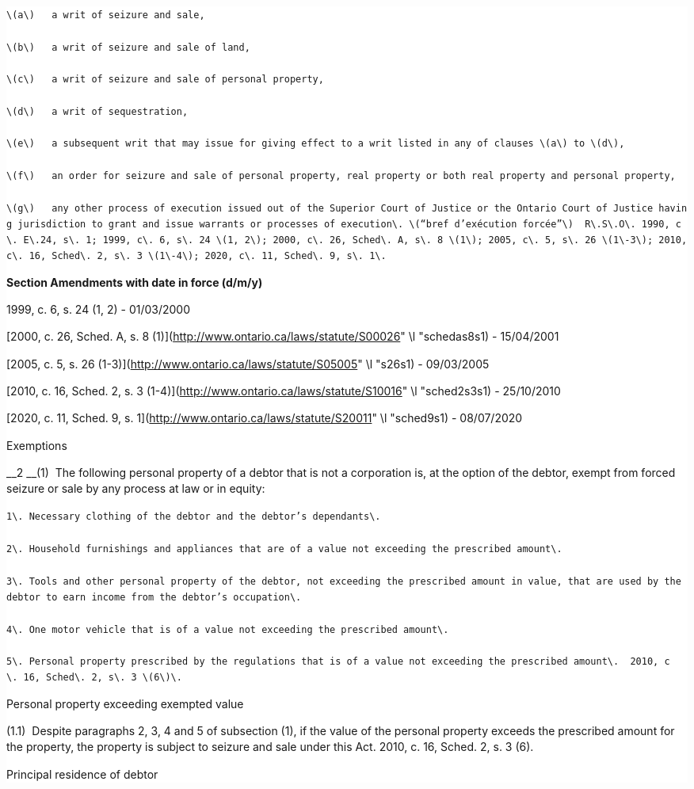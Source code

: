	\(a\)	a writ of seizure and sale, 

	\(b\)	a writ of seizure and sale of land,

	\(c\)	a writ of seizure and sale of personal property, 

	\(d\)	a writ of sequestration,

	\(e\)	a subsequent writ that may issue for giving effect to a writ listed in any of clauses \(a\) to \(d\),

	\(f\)	an order for seizure and sale of personal property, real property or both real property and personal property,

	\(g\)	any other process of execution issued out of the Superior Court of Justice or the Ontario Court of Justice having jurisdiction to grant and issue warrants or processes of execution\. \(“bref d’exécution forcée”\)  R\.S\.O\. 1990, c\. E\.24, s\. 1; 1999, c\. 6, s\. 24 \(1, 2\); 2000, c\. 26, Sched\. A, s\. 8 \(1\); 2005, c\. 5, s\. 26 \(1\-3\); 2010, c\. 16, Sched\. 2, s\. 3 \(1\-4\); 2020, c\. 11, Sched\. 9, s\. 1\.

__Section Amendments with date in force \(d/m/y\)__

1999, c\. 6, s\. 24 \(1, 2\) \- 01/03/2000

[2000, c\. 26, Sched\. A, s\. 8 \(1\)](http://www.ontario.ca/laws/statute/S00026" \l "schedas8s1) \- 15/04/2001

[2005, c\. 5, s\. 26 \(1\-3\)](http://www.ontario.ca/laws/statute/S05005" \l "s26s1) \- 09/03/2005

[2010, c\. 16, Sched\. 2, s\. 3 \(1\-4\)](http://www.ontario.ca/laws/statute/S10016" \l "sched2s3s1) \- 25/10/2010

[2020, c\. 11, Sched\. 9, s\. 1](http://www.ontario.ca/laws/statute/S20011" \l "sched9s1) \- 08/07/2020

Exemptions

<a id="BK1"></a>__2 __\(1\)  The following personal property of a debtor that is not a corporation is, at the option of the debtor, exempt from forced seizure or sale by any process at law or in equity:

	1\.	Necessary clothing of the debtor and the debtor’s dependants\.

	2\.	Household furnishings and appliances that are of a value not exceeding the prescribed amount\.

	3\.	Tools and other personal property of the debtor, not exceeding the prescribed amount in value, that are used by the debtor to earn income from the debtor’s occupation\.

	4\.	One motor vehicle that is of a value not exceeding the prescribed amount\.

	5\.	Personal property prescribed by the regulations that is of a value not exceeding the prescribed amount\.  2010, c\. 16, Sched\. 2, s\. 3 \(6\)\.

Personal property exceeding exempted value

\(1\.1\)  Despite paragraphs 2, 3, 4 and 5 of subsection \(1\), if the value of the personal property exceeds the prescribed amount for the property, the property is subject to seizure and sale under this Act\.  2010, c\. 16, Sched\. 2, s\. 3 \(6\)\.

Principal residence of debtor
